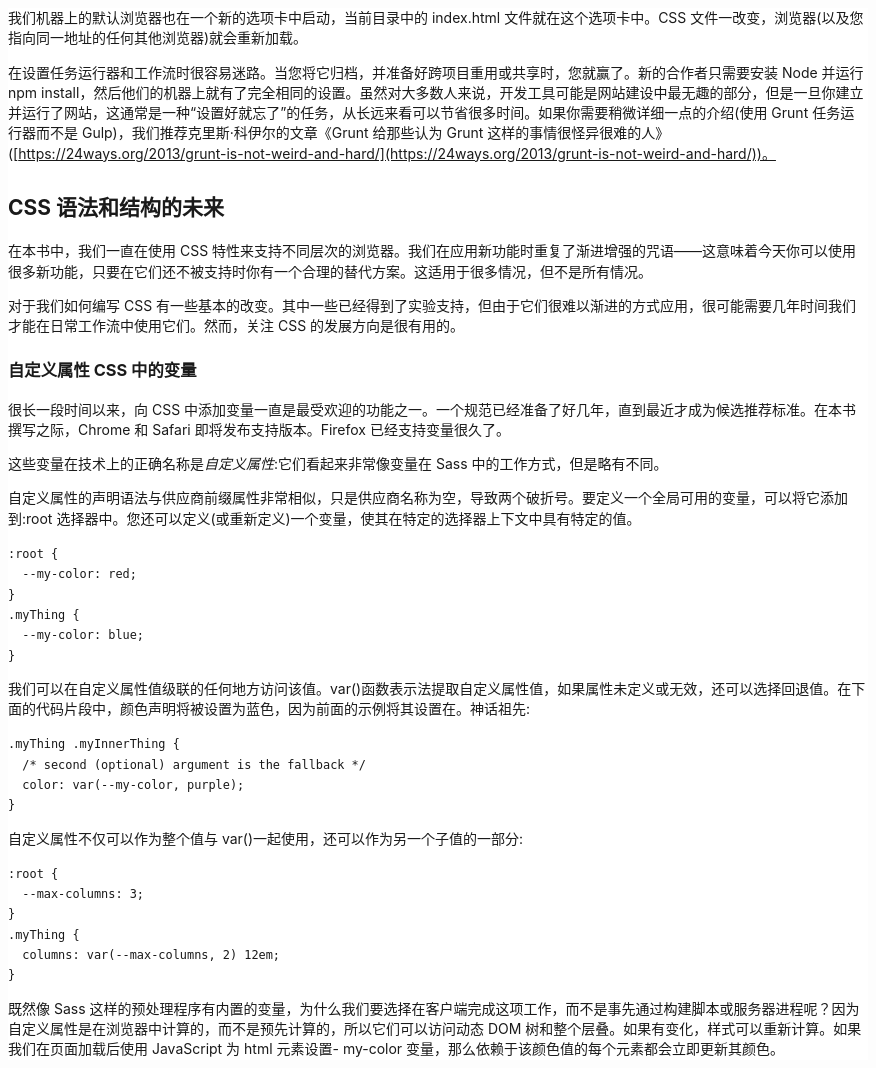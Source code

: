 我们机器上的默认浏览器也在一个新的选项卡中启动，当前目录中的 index.html 文件就在这个选项卡中。CSS 文件一改变，浏览器(以及您指向同一地址的任何其他浏览器)就会重新加载。

在设置任务运行器和工作流时很容易迷路。当您将它归档，并准备好跨项目重用或共享时，您就赢了。新的合作者只需要安装 Node 并运行 npm install，然后他们的机器上就有了完全相同的设置。虽然对大多数人来说，开发工具可能是网站建设中最无趣的部分，但是一旦你建立并运行了网站，这通常是一种“设置好就忘了”的任务，从长远来看可以节省很多时间。如果你需要稍微详细一点的介绍(使用 Grunt 任务运行器而不是 Gulp)，我们推荐克里斯·科伊尔的文章《Grunt 给那些认为 Grunt 这样的事情很怪异很难的人》([https://24ways.org/2013/grunt-is-not-weird-and-hard/](https://24ways.org/2013/grunt-is-not-weird-and-hard/))。

## CSS 语法和结构的未来

在本书中，我们一直在使用 CSS 特性来支持不同层次的浏览器。我们在应用新功能时重复了渐进增强的咒语——这意味着今天你可以使用很多新功能，只要在它们还不被支持时你有一个合理的替代方案。这适用于很多情况，但不是所有情况。

对于我们如何编写 CSS 有一些基本的改变。其中一些已经得到了实验支持，但由于它们很难以渐进的方式应用，很可能需要几年时间我们才能在日常工作流中使用它们。然而，关注 CSS 的发展方向是很有用的。

### 自定义属性 CSS 中的变量

很长一段时间以来，向 CSS 中添加变量一直是最受欢迎的功能之一。一个规范已经准备了好几年，直到最近才成为候选推荐标准。在本书撰写之际，Chrome 和 Safari 即将发布支持版本。Firefox 已经支持变量很久了。

这些变量在技术上的正确名称是*自定义属性*:它们看起来非常像变量在 Sass 中的工作方式，但是略有不同。

自定义属性的声明语法与供应商前缀属性非常相似，只是供应商名称为空，导致两个破折号。要定义一个全局可用的变量，可以将它添加到:root 选择器中。您还可以定义(或重新定义)一个变量，使其在特定的选择器上下文中具有特定的值。

```html
:root {
  --my-color: red;
}
.myThing {
  --my-color: blue;
}
```

我们可以在自定义属性值级联的任何地方访问该值。var()函数表示法提取自定义属性值，如果属性未定义或无效，还可以选择回退值。在下面的代码片段中，颜色声明将被设置为蓝色，因为前面的示例将其设置在。神话祖先:

```html
.myThing .myInnerThing {
  /* second (optional) argument is the fallback */
  color: var(--my-color, purple);
}
```

自定义属性不仅可以作为整个值与 var()一起使用，还可以作为另一个子值的一部分:

```html
:root {
  --max-columns: 3;
}
.myThing {
  columns: var(--max-columns, 2) 12em;
}
```

既然像 Sass 这样的预处理程序有内置的变量，为什么我们要选择在客户端完成这项工作，而不是事先通过构建脚本或服务器进程呢？因为自定义属性是在浏览器中计算的，而不是预先计算的，所以它们可以访问动态 DOM 树和整个层叠。如果有变化，样式可以重新计算。如果我们在页面加载后使用 JavaScript 为 html 元素设置- my-color 变量，那么依赖于该颜色值的每个元素都会立即更新其颜色。
